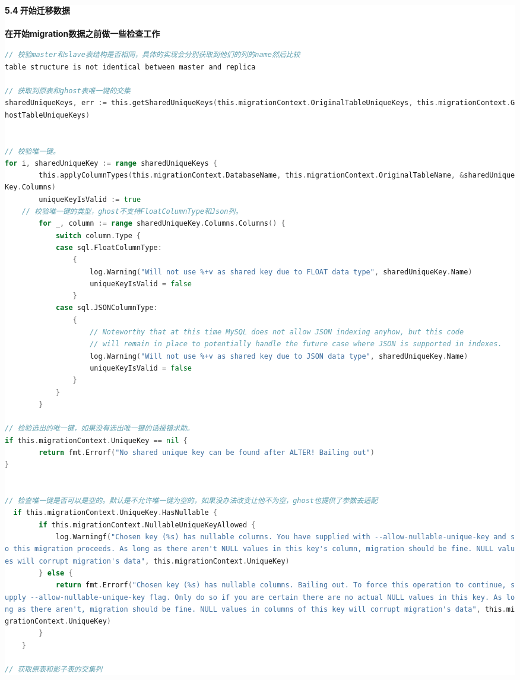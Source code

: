 

#### 5.4 开始迁移数据

**在开始migration数据之前做一些检查工作**

```go
// 校验master和slave表结构是否相同，具体的实现会分别获取到他们的列的name然后比较
table structure is not identical between master and replica

// 获取到原表和ghost表唯一键的交集
sharedUniqueKeys, err := this.getSharedUniqueKeys(this.migrationContext.OriginalTableUniqueKeys, this.migrationContext.GhostTableUniqueKeys)


// 校验唯一键。
for i, sharedUniqueKey := range sharedUniqueKeys {
		this.applyColumnTypes(this.migrationContext.DatabaseName, this.migrationContext.OriginalTableName, &sharedUniqueKey.Columns)
		uniqueKeyIsValid := true
    // 校验唯一键的类型，ghost不支持FloatColumnType和Json列。
		for _, column := range sharedUniqueKey.Columns.Columns() {
			switch column.Type {
			case sql.FloatColumnType:
				{
					log.Warning("Will not use %+v as shared key due to FLOAT data type", sharedUniqueKey.Name)
					uniqueKeyIsValid = false
				}
			case sql.JSONColumnType:
				{
					// Noteworthy that at this time MySQL does not allow JSON indexing anyhow, but this code
					// will remain in place to potentially handle the future case where JSON is supported in indexes.
					log.Warning("Will not use %+v as shared key due to JSON data type", sharedUniqueKey.Name)
					uniqueKeyIsValid = false
				}
			}
		}

// 检验选出的唯一键，如果没有选出唯一键的话报错求助。
if this.migrationContext.UniqueKey == nil {
		return fmt.Errorf("No shared unique key can be found after ALTER! Bailing out")
}

  
// 检查唯一键是否可以是空的。默认是不允许唯一键为空的，如果没办法改变让他不为空，ghost也提供了参数去适配
  if this.migrationContext.UniqueKey.HasNullable {
		if this.migrationContext.NullableUniqueKeyAllowed {
			log.Warningf("Chosen key (%s) has nullable columns. You have supplied with --allow-nullable-unique-key and so this migration proceeds. As long as there aren't NULL values in this key's column, migration should be fine. NULL values will corrupt migration's data", this.migrationContext.UniqueKey)
		} else {
			return fmt.Errorf("Chosen key (%s) has nullable columns. Bailing out. To force this operation to continue, supply --allow-nullable-unique-key flag. Only do so if you are certain there are no actual NULL values in this key. As long as there aren't, migration should be fine. NULL values in columns of this key will corrupt migration's data", this.migrationContext.UniqueKey)
		}
	}

// 获取原表和影子表的交集列
```